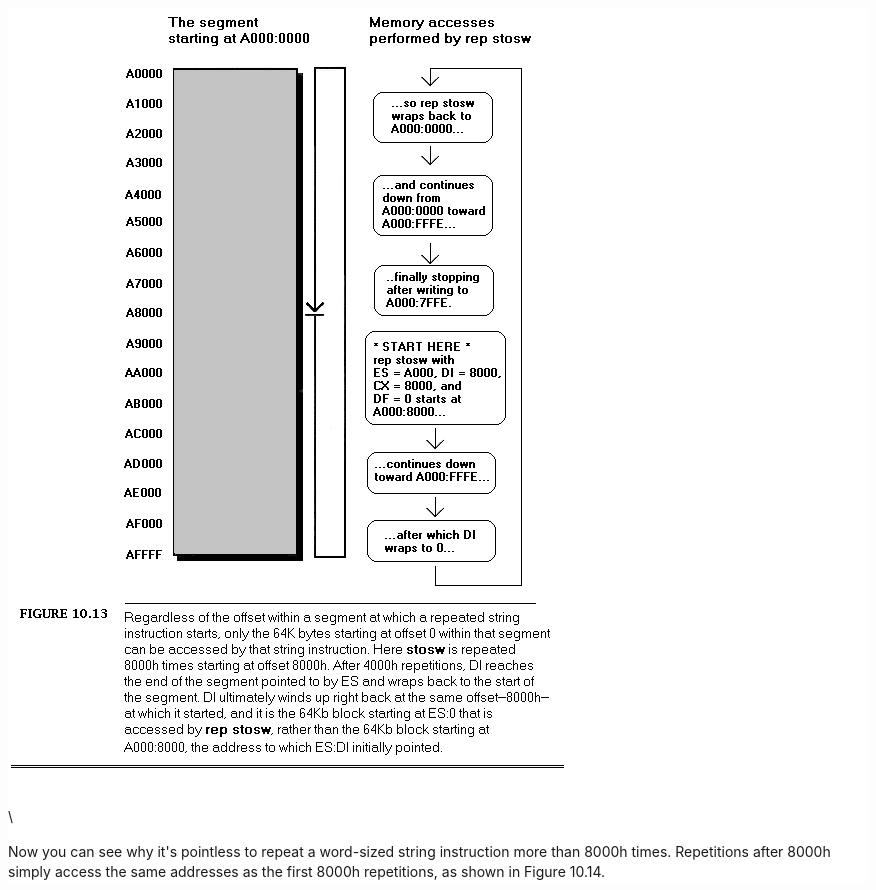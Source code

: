 ![image](ZOA_html_m2aedf5f3.jpg)

\

Now you can see why it's pointless to repeat a word-sized string
instruction more than 8000h times. Repetitions after 8000h simply access
the same addresses as the first 8000h repetitions, as shown in Figure
10.14.
